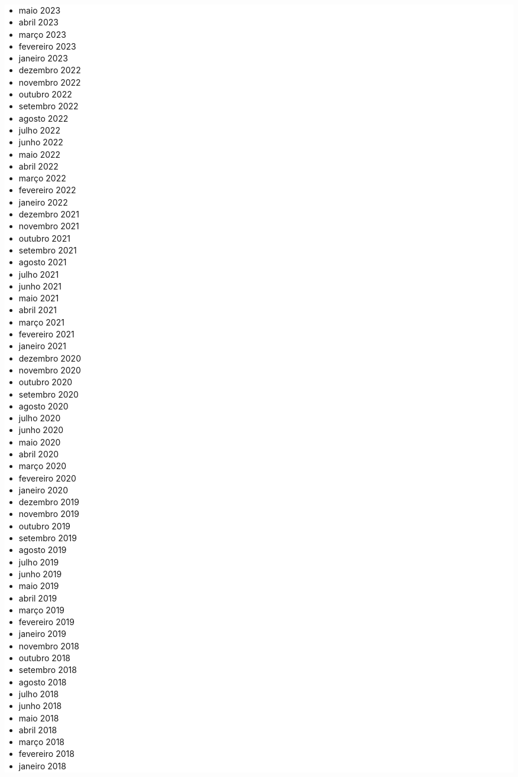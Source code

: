  * maio 2023
  * abril 2023
  * março 2023
  * fevereiro 2023
  * janeiro 2023
  * dezembro 2022
  * novembro 2022
  * outubro 2022
  * setembro 2022
  * agosto 2022
  * julho 2022
  * junho 2022
  * maio 2022
  * abril 2022
  * março 2022
  * fevereiro 2022
  * janeiro 2022
  * dezembro 2021
  * novembro 2021
  * outubro 2021
  * setembro 2021
  * agosto 2021
  * julho 2021
  * junho 2021
  * maio 2021
  * abril 2021
  * março 2021
  * fevereiro 2021
  * janeiro 2021
  * dezembro 2020
  * novembro 2020
  * outubro 2020
  * setembro 2020
  * agosto 2020
  * julho 2020
  * junho 2020
  * maio 2020
  * abril 2020
  * março 2020
  * fevereiro 2020
  * janeiro 2020
  * dezembro 2019
  * novembro 2019
  * outubro 2019
  * setembro 2019
  * agosto 2019
  * julho 2019
  * junho 2019
  * maio 2019
  * abril 2019
  * março 2019
  * fevereiro 2019
  * janeiro 2019
  * novembro 2018
  * outubro 2018
  * setembro 2018
  * agosto 2018
  * julho 2018
  * junho 2018
  * maio 2018
  * abril 2018
  * março 2018
  * fevereiro 2018
  * janeiro 2018